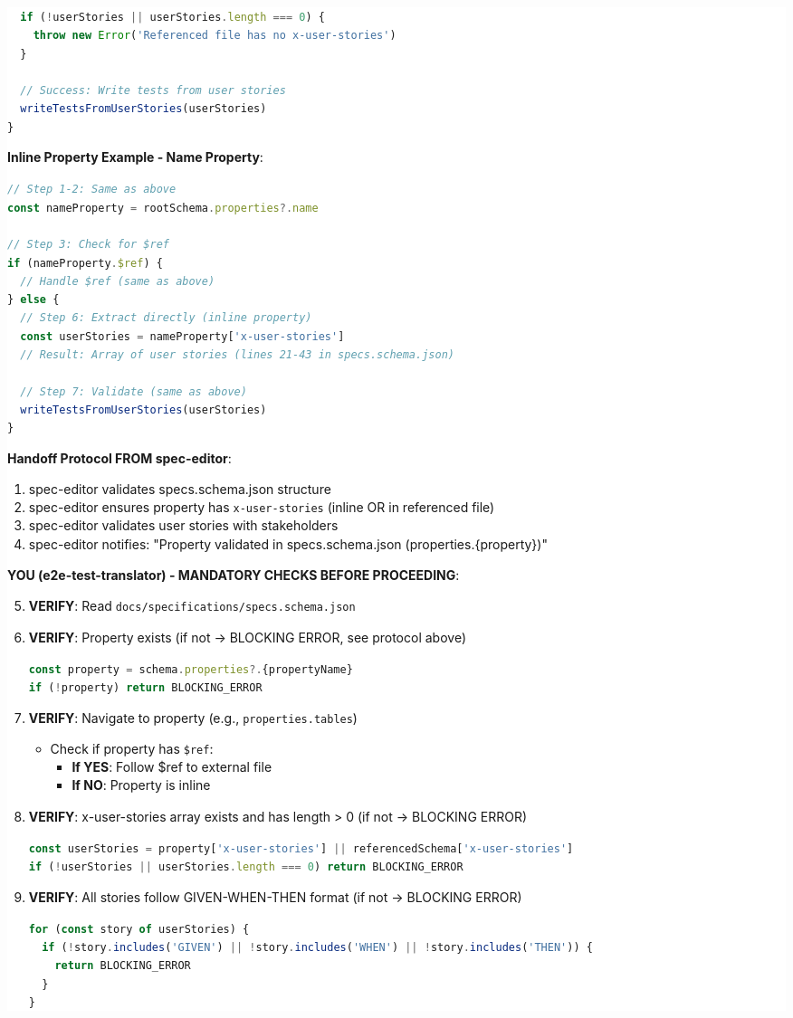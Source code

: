 ```typescript
  if (!userStories || userStories.length === 0) {
    throw new Error('Referenced file has no x-user-stories')
  }

  // Success: Write tests from user stories
  writeTestsFromUserStories(userStories)
}
```

**Inline Property Example - Name Property**:

```typescript
// Step 1-2: Same as above
const nameProperty = rootSchema.properties?.name

// Step 3: Check for $ref
if (nameProperty.$ref) {
  // Handle $ref (same as above)
} else {
  // Step 6: Extract directly (inline property)
  const userStories = nameProperty['x-user-stories']
  // Result: Array of user stories (lines 21-43 in specs.schema.json)

  // Step 7: Validate (same as above)
  writeTestsFromUserStories(userStories)
}
```

**Handoff Protocol FROM spec-editor**:
1. spec-editor validates specs.schema.json structure
2. spec-editor ensures property has `x-user-stories` (inline OR in referenced file)
3. spec-editor validates user stories with stakeholders
4. spec-editor notifies: "Property validated in specs.schema.json (properties.{property})"

**YOU (e2e-test-translator) - MANDATORY CHECKS BEFORE PROCEEDING**:

5. **VERIFY**: Read `docs/specifications/specs.schema.json`

6. **VERIFY**: Property exists (if not → BLOCKING ERROR, see protocol above)
   ```typescript
   const property = schema.properties?.{propertyName}
   if (!property) return BLOCKING_ERROR
   ```

7. **VERIFY**: Navigate to property (e.g., `properties.tables`)
   - Check if property has `$ref`:
     - **If YES**: Follow $ref to external file
     - **If NO**: Property is inline

8. **VERIFY**: x-user-stories array exists and has length > 0 (if not → BLOCKING ERROR)
   ```typescript
   const userStories = property['x-user-stories'] || referencedSchema['x-user-stories']
   if (!userStories || userStories.length === 0) return BLOCKING_ERROR
   ```

9. **VERIFY**: All stories follow GIVEN-WHEN-THEN format (if not → BLOCKING ERROR)
   ```typescript
   for (const story of userStories) {
     if (!story.includes('GIVEN') || !story.includes('WHEN') || !story.includes('THEN')) {
       return BLOCKING_ERROR
     }
   }
   ```
